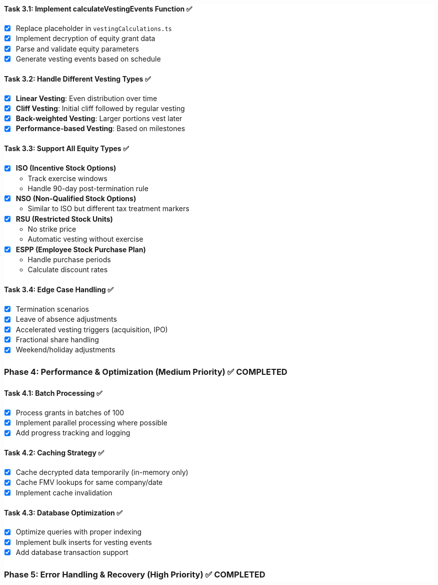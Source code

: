 #### Task 3.1: Implement calculateVestingEvents Function ✅
- [x] Replace placeholder in `vestingCalculations.ts`
- [x] Implement decryption of equity grant data
- [x] Parse and validate equity parameters
- [x] Generate vesting events based on schedule

#### Task 3.2: Handle Different Vesting Types ✅
- [x] **Linear Vesting**: Even distribution over time
- [x] **Cliff Vesting**: Initial cliff followed by regular vesting
- [x] **Back-weighted Vesting**: Larger portions vest later
- [x] **Performance-based Vesting**: Based on milestones

#### Task 3.3: Support All Equity Types ✅
- [x] **ISO (Incentive Stock Options)**
  - Track exercise windows
  - Handle 90-day post-termination rule
- [x] **NSO (Non-Qualified Stock Options)**
  - Similar to ISO but different tax treatment markers
- [x] **RSU (Restricted Stock Units)**
  - No strike price
  - Automatic vesting without exercise
- [x] **ESPP (Employee Stock Purchase Plan)**
  - Handle purchase periods
  - Calculate discount rates

#### Task 3.4: Edge Case Handling ✅
- [x] Termination scenarios
- [x] Leave of absence adjustments
- [x] Accelerated vesting triggers (acquisition, IPO)
- [x] Fractional share handling
- [x] Weekend/holiday adjustments

### Phase 4: Performance & Optimization (Medium Priority) ✅ COMPLETED

#### Task 4.1: Batch Processing ✅
- [x] Process grants in batches of 100
- [x] Implement parallel processing where possible
- [x] Add progress tracking and logging

#### Task 4.2: Caching Strategy ✅
- [x] Cache decrypted data temporarily (in-memory only)
- [x] Cache FMV lookups for same company/date
- [x] Implement cache invalidation

#### Task 4.3: Database Optimization ✅
- [x] Optimize queries with proper indexing
- [x] Implement bulk inserts for vesting events
- [x] Add database transaction support

### Phase 5: Error Handling & Recovery (High Priority) ✅ COMPLETED
